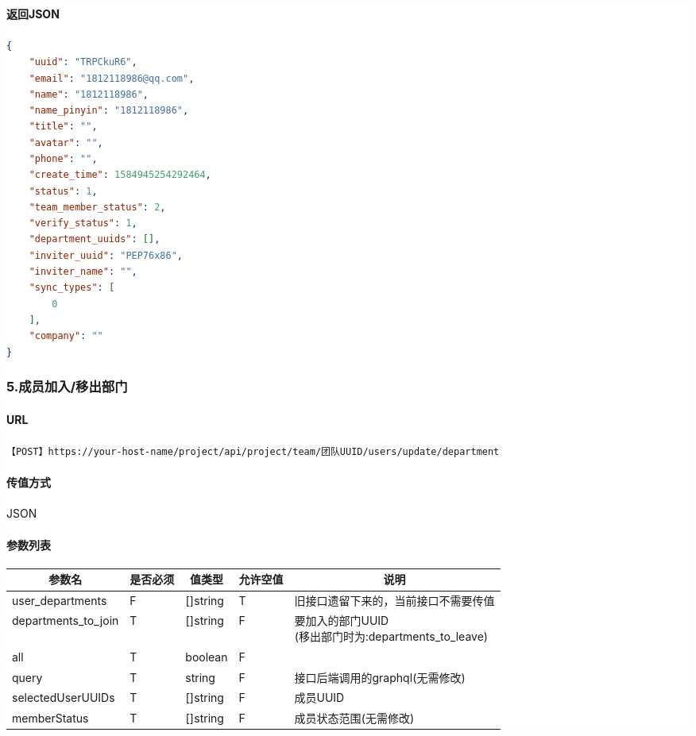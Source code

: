 #### 返回JSON

```json
{
    "uuid": "TRPCkuR6",
    "email": "1812118986@qq.com",
    "name": "1812118986",
    "name_pinyin": "1812118986",
    "title": "",
    "avatar": "",
    "phone": "",
    "create_time": 1584945254292464,
    "status": 1,
    "team_member_status": 2,
    "verify_status": 1,
    "department_uuids": [],
    "inviter_uuid": "PEP76x86",
    "inviter_name": "",
    "sync_types": [
        0
    ],
    "company": ""
}

```

### 5.成员加入/移出部门

#### URL

```
【POST】https://your-host-name/project/api/project/team/团队UUID/users/update/department
```

#### 传值方式

JSON


#### 参数列表

| 参数名              | 是否必须 | 值类型   | 允许空值 | 说明                                                      |
| ------------------- | -------- | -------- | -------- | --------------------------------------------------------- |
| user_departments    | F        | []string | T        | 旧接口遗留下来的，当前接口不需要传值                      |
| departments_to_join | T        | []string | F        | 要加入的部门UUID<br />(移出部门时为:departments_to_leave) |
| all                 | T        | boolean  | F        |                                                           |
| query               | T        | string   | F        | 接口后端调用的graphql(无需修改)                           |
| selectedUserUUIDs   | T        | []string | F        | 成员UUID                                                  |
| memberStatus        | T        | []string | F        | 成员状态范围(无需修改)                                    |
